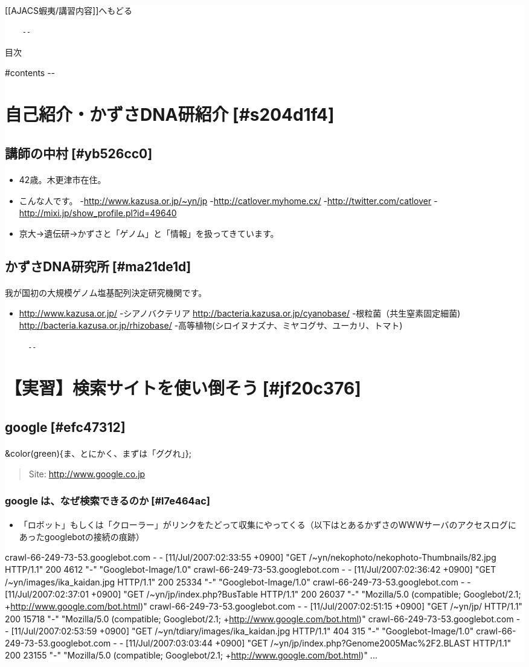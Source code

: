 [[AJACS蝦夷/講習内容]]へもどる

        --
目次

#contents
        --

# 自己紹介・かずさDNA研紹介 [#s204d1f4]

## 講師の中村 [#yb526cc0]

- 42歳。木更津市在住。

- こんな人です。
    -http://www.kazusa.or.jp/~yn/jp
    -http://catlover.myhome.cx/
    -http://twitter.com/catlover
    -http://mixi.jp/show_profile.pl?id=49640

- 京大→遺伝研→かずさと「ゲノム」と「情報」を扱ってきています。

## かずさDNA研究所 [#ma21de1d]

我が国初の大規模ゲノム塩基配列決定研究機関です。

- http://www.kazusa.or.jp/
    -シアノバクテリア http://bacteria.kazusa.or.jp/cyanobase/
    -根粒菌（共生窒素固定細菌) http://bacteria.kazusa.or.jp/rhizobase/
    -高等植物(シロイヌナズナ、ミヤコグサ、ユーカリ、トマト)

        --

# 【実習】検索サイトを使い倒そう [#jf20c376]

## google [#efc47312]

&color(green){ま、とにかく、まずは「ググれ」};

>Site: http://www.google.co.jp

### google は、なぜ検索できるのか [#l7e464ac]
- 「ロボット」もしくは「クローラー」がリンクをたどって収集にやってくる（以下はとあるかずさのWWWサーバのアクセスログにあったgooglebotの接続の痕跡）

 crawl-66-249-73-53.googlebot.com - - [11/Jul/2007:02:33:55 +0900] "GET /~yn/nekophoto/nekophoto-Thumbnails/82.jpg HTTP/1.1" 200 4612 "-" "Googlebot-Image/1.0"
 crawl-66-249-73-53.googlebot.com - - [11/Jul/2007:02:36:42 +0900] "GET /~yn/images/ika_kaidan.jpg HTTP/1.1" 200 25334 "-" "Googlebot-Image/1.0"
 crawl-66-249-73-53.googlebot.com - - [11/Jul/2007:02:37:01 +0900] "GET /~yn/jp/index.php?BusTable HTTP/1.1" 200 26037 "-" "Mozilla/5.0 (compatible; Googlebot/2.1; +http://www.google.com/bot.html)"
 crawl-66-249-73-53.googlebot.com - - [11/Jul/2007:02:51:15 +0900] "GET /~yn/jp/ HTTP/1.1" 200 15718 "-" "Mozilla/5.0 (compatible; Googlebot/2.1; +http://www.google.com/bot.html)"
 crawl-66-249-73-53.googlebot.com - - [11/Jul/2007:02:53:59 +0900] "GET /~yn/tdiary/images/ika_kaidan.jpg HTTP/1.1" 404 315 "-" "Googlebot-Image/1.0"
 crawl-66-249-73-53.googlebot.com - - [11/Jul/2007:03:03:44 +0900] "GET /~yn/jp/index.php?Genome2005Mac%2F2.BLAST HTTP/1.1" 200 23155 "-" "Mozilla/5.0 (compatible; Googlebot/2.1; +http://www.google.com/bot.html)"
 ...
